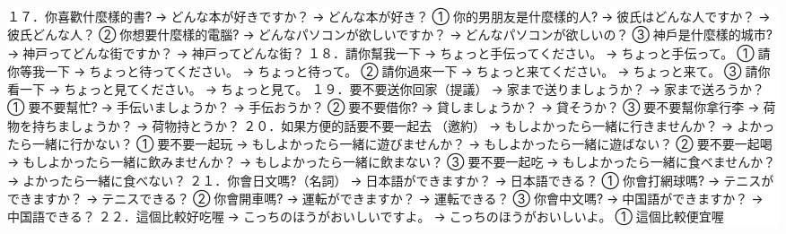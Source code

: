 １７．你喜歡什麼樣的書?
→ どんな本が好きですか？
→ どんな本が好き？
① 你的男朋友是什麼樣的人?
→ 彼氏はどんな人ですか？
→ 彼氏どんな人？
② 你想要什麼樣的電腦?
→ どんなパソコンが欲しいですか？
→ どんなパソコンが欲しいの？
③ 神戶是什麼樣的城市?
→ 神戸ってどんな街ですか？
→ 神戸ってどんな街？
１８．請你幫我一下
→ ちょっと手伝ってください。
→ ちょっと手伝って。
① 請你等我一下
→ ちょっと待ってください。
→ ちょっと待って。
② 請你過來一下
→ ちょっと来てください。
→ ちょっと来て。
③ 請你看一下
→ ちょっと見てください。
→ ちょっと見て。
１９．要不要送你回家（提議）
→ 家まで送りましょうか？
→ 家まで送ろうか？
① 要不要幫忙?
→ 手伝いましょうか？
→ 手伝おうか？
② 要不要借你?
→ 貸しましょうか？
→ 貸そうか？
③ 要不要幫你拿行李
→ 荷物を持ちましょうか？
→ 荷物持とうか？
２０．如果方便的話要不要一起去 （邀約）
→ もしよかったら一緒に行きませんか？
→ よかったら一緒に行かない？
① 要不要一起玩
→ もしよかったら一緒に遊びませんか？
→ もしよかったら一緒に遊ばない？
② 要不要一起喝
→ もしよかったら一緒に飲みませんか？
→ もしよかったら一緒に飲まない？
③ 要不要一起吃
→ もしよかったら一緒に食べませんか？
→ よかったら一緒に食べない？
２１．你會日文嗎?（名詞）
→ 日本語ができますか？
→ 日本語できる？
① 你會打網球嗎?
→ テニスができますか？
→ テニスできる？
② 你會開車嗎?
→ 運転ができますか？
→ 運転できる？
③ 你會中文嗎?
→ 中国語ができますか？
→ 中国語できる？
２２．這個比較好吃喔
→ こっちのほうがおいしいですよ。
→ こっちのほうがおいしいよ。
① 這個比較便宜喔